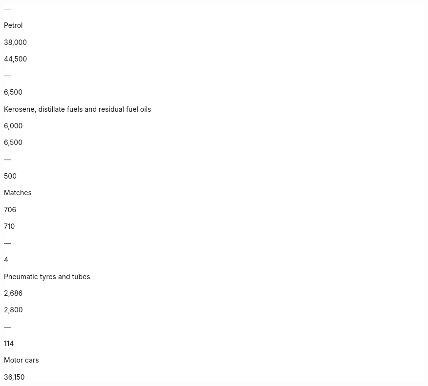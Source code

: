 <td><p>&#x2014;</p></td>

</tr>

<tr>

<td><p>Petrol</p></td>

<td><p>38,000</p></td>

<td><p>44,500</p></td>

<td><p>&#x2014;</p></td>

<td><p>6,500</p></td>

</tr>

<tr>

<td><p>Kerosene, distillate fuels and residual fuel oils</p></td>

<td><p>6,000</p></td>

<td><p>6,500</p></td>

<td><p>&#x2014;</p></td>

<td><p>500</p></td>

</tr>

<tr>

<td><p>Matches</p></td>

<td><p>706</p></td>

<td><p>710</p></td>

<td><p>&#x2014;</p></td>

<td><p>4</p></td>

</tr>

<tr>

<td><p>Pneumatic tyres and tubes</p></td>

<td><p>2,686</p></td>

<td><p>2,800</p></td>

<td><p>&#x2014;</p></td>

<td><p>114</p></td>

</tr>

<tr>

<td><p>Motor cars</p></td>

<td><p>36,150</p></td>
